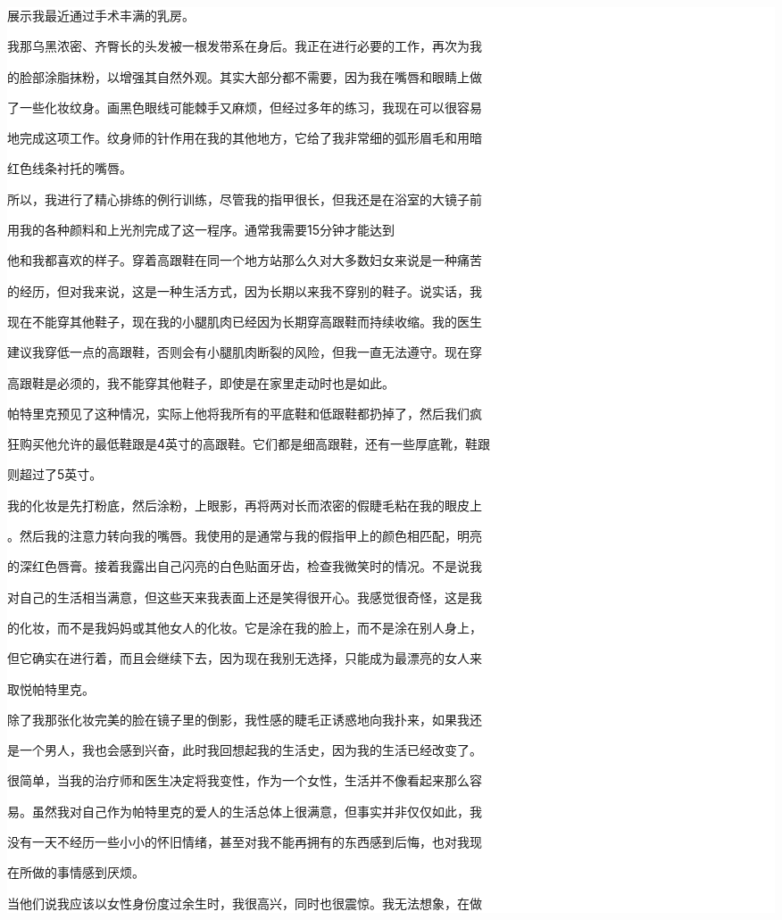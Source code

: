 展示我最近通过手术丰满的乳房。

我那乌黑浓密、齐臀长的头发被一根发带系在身后。我正在进行必要的工作，再次为我

的脸部涂脂抹粉，以增强其自然外观。其实大部分都不需要，因为我在嘴唇和眼睛上做

了一些化妆纹身。画黑色眼线可能棘手又麻烦，但经过多年的练习，我现在可以很容易

地完成这项工作。纹身师的针作用在我的其他地方，它给了我非常细的弧形眉毛和用暗

红色线条衬托的嘴唇。



所以，我进行了精心排练的例行训练，尽管我的指甲很长，但我还是在浴室的大镜子前

用我的各种颜料和上光剂完成了这一程序。通常我需要15分钟才能达到

他和我都喜欢的样子。穿着高跟鞋在同一个地方站那么久对大多数妇女来说是一种痛苦

的经历，但对我来说，这是一种生活方式，因为长期以来我不穿别的鞋子。说实话，我

现在不能穿其他鞋子，现在我的小腿肌肉已经因为长期穿高跟鞋而持续收缩。我的医生

建议我穿低一点的高跟鞋，否则会有小腿肌肉断裂的风险，但我一直无法遵守。现在穿

高跟鞋是必须的，我不能穿其他鞋子，即使是在家里走动时也是如此。

帕特里克预见了这种情况，实际上他将我所有的平底鞋和低跟鞋都扔掉了，然后我们疯

狂购买他允许的最低鞋跟是4英寸的高跟鞋。它们都是细高跟鞋，还有一些厚底靴，鞋跟

则超过了5英寸。

我的化妆是先打粉底，然后涂粉，上眼影，再将两对长而浓密的假睫毛粘在我的眼皮上

。然后我的注意力转向我的嘴唇。我使用的是通常与我的假指甲上的颜色相匹配，明亮

的深红色唇膏。接着我露出自己闪亮的白色贴面牙齿，检查我微笑时的情况。不是说我

对自己的生活相当满意，但这些天来我表面上还是笑得很开心。我感觉很奇怪，这是我

的化妆，而不是我妈妈或其他女人的化妆。它是涂在我的脸上，而不是涂在别人身上，

但它确实在进行着，而且会继续下去，因为现在我别无选择，只能成为最漂亮的女人来

取悦帕特里克。



除了我那张化妆完美的脸在镜子里的倒影，我性感的睫毛正诱惑地向我扑来，如果我还

是一个男人，我也会感到兴奋，此时我回想起我的生活史，因为我的生活已经改变了。







很简单，当我的治疗师和医生决定将我变性，作为一个女性，生活并不像看起来那么容

易。虽然我对自己作为帕特里克的爱人的生活总体上很满意，但事实并非仅仅如此，我

没有一天不经历一些小小的怀旧情绪，甚至对我不能再拥有的东西感到后悔，也对我现

在所做的事情感到厌烦。

当他们说我应该以女性身份度过余生时，我很高兴，同时也很震惊。我无法想象，在做
